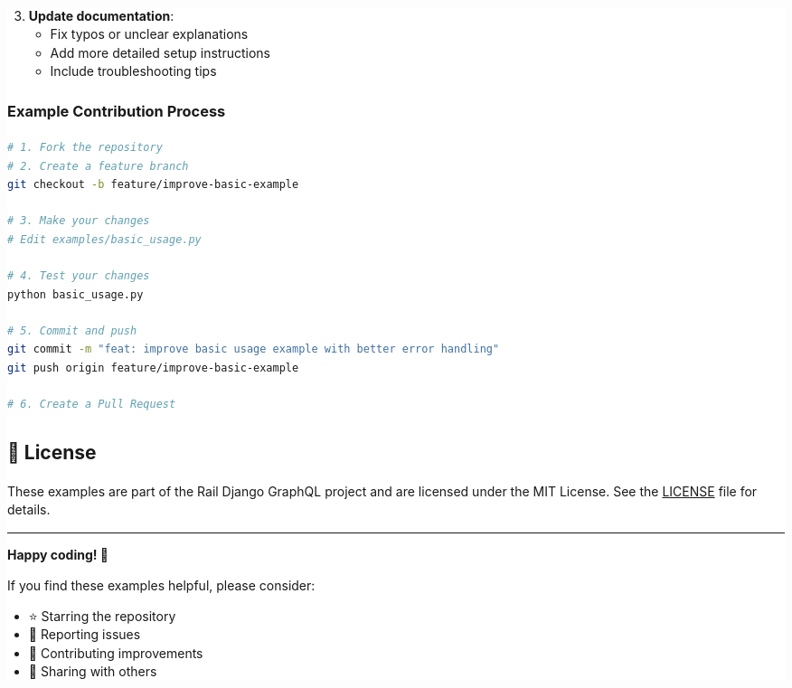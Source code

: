 3. **Update documentation**:
   - Fix typos or unclear explanations
   - Add more detailed setup instructions
   - Include troubleshooting tips

### Example Contribution Process
```bash
# 1. Fork the repository
# 2. Create a feature branch
git checkout -b feature/improve-basic-example

# 3. Make your changes
# Edit examples/basic_usage.py

# 4. Test your changes
python basic_usage.py

# 5. Commit and push
git commit -m "feat: improve basic usage example with better error handling"
git push origin feature/improve-basic-example

# 6. Create a Pull Request
```

## 📝 License

These examples are part of the Rail Django GraphQL project and are licensed under the MIT License. See the [LICENSE](../LICENSE) file for details.

---

**Happy coding! 🚀**

If you find these examples helpful, please consider:
- ⭐ Starring the repository
- 🐛 Reporting issues
- 🤝 Contributing improvements
- 📢 Sharing with others